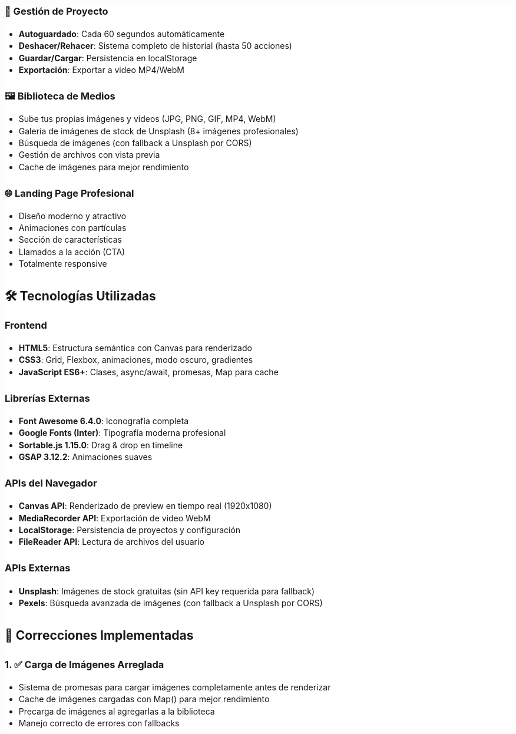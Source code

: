 ### 💾 Gestión de Proyecto
- **Autoguardado**: Cada 60 segundos automáticamente
- **Deshacer/Rehacer**: Sistema completo de historial (hasta 50 acciones)
- **Guardar/Cargar**: Persistencia en localStorage
- **Exportación**: Exportar a video MP4/WebM

### 🖼️ Biblioteca de Medios
- Sube tus propias imágenes y videos (JPG, PNG, GIF, MP4, WebM)
- Galería de imágenes de stock de Unsplash (8+ imágenes profesionales)
- Búsqueda de imágenes (con fallback a Unsplash por CORS)
- Gestión de archivos con vista previa
- Cache de imágenes para mejor rendimiento

### 🌐 Landing Page Profesional
- Diseño moderno y atractivo
- Animaciones con partículas
- Sección de características
- Llamados a la acción (CTA)
- Totalmente responsive

## 🛠️ Tecnologías Utilizadas

### Frontend
- **HTML5**: Estructura semántica con Canvas para renderizado
- **CSS3**: Grid, Flexbox, animaciones, modo oscuro, gradientes
- **JavaScript ES6+**: Clases, async/await, promesas, Map para cache

### Librerías Externas
- **Font Awesome 6.4.0**: Iconografía completa
- **Google Fonts (Inter)**: Tipografía moderna profesional
- **Sortable.js 1.15.0**: Drag & drop en timeline
- **GSAP 3.12.2**: Animaciones suaves

### APIs del Navegador
- **Canvas API**: Renderizado de preview en tiempo real (1920x1080)
- **MediaRecorder API**: Exportación de video WebM
- **LocalStorage**: Persistencia de proyectos y configuración
- **FileReader API**: Lectura de archivos del usuario

### APIs Externas
- **Unsplash**: Imágenes de stock gratuitas (sin API key requerida para fallback)
- **Pexels**: Búsqueda avanzada de imágenes (con fallback a Unsplash por CORS)

## 🎯 Correcciones Implementadas

### 1. ✅ Carga de Imágenes Arreglada
- Sistema de promesas para cargar imágenes completamente antes de renderizar
- Cache de imágenes cargadas con Map() para mejor rendimiento
- Precarga de imágenes al agregarlas a la biblioteca
- Manejo correcto de errores con fallbacks
